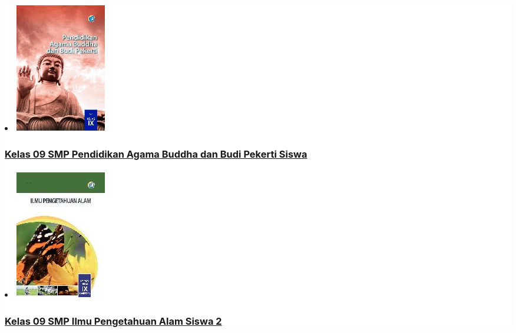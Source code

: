   <li><a href="http://bsd.pendidikan.id/data/2013/kelas_9smp/siswa/Kelas_09_SMP_Pendidikan_Agama_Buddha_dan_Budi_Pekerti_Siswa.pdf" class="product" id="Kurikulum 2013 SMP Kelas 9 (Siswa)" data-type="" data-popup="false" data-url="Kelas_09_SMP_Pendidikan_Agama_Buddha_dan_Budi_Pekerti_Siswa.pdf" title="Kelas 09 SMP Pendidikan Agama Buddha dan Budi Pekerti Siswa"><img src="/img/thumb/Kelas_09_SMP_Pendidikan_Agama_Buddha_dan_Budi_Pekerti_Siswa-thumb.jpg" width="150" height="215" /><div class="product_title" id="title_1"><h3>Kelas 09 SMP Pendidikan Agama Buddha dan Budi Pekerti Siswa</h3></div></a></li>
  <li><a href="http://bsd.pendidikan.id/data/2013/kelas_9smp/siswa/Kelas_09_SMP_Ilmu_Pengetahuan_Alam_Siswa_2.pdf" class="product" id="Kurikulum 2013 SMP Kelas 9 (Siswa)" data-type="" data-popup="false" data-url="Kelas_09_SMP_Ilmu_Pengetahuan_Alam_Siswa_2.pdf" title="Kelas 09 SMP Ilmu Pengetahuan Alam Siswa 2"><img src="/img/thumb/Kelas_09_SMP_Ilmu_Pengetahuan_Alam_Siswa_2-thumb.jpg" width="150" height="215" /><div class="product_title" id="title_1"><h3>Kelas 09 SMP Ilmu Pengetahuan Alam Siswa 2</h3></div></a></li> 		

</ul>
</div>
